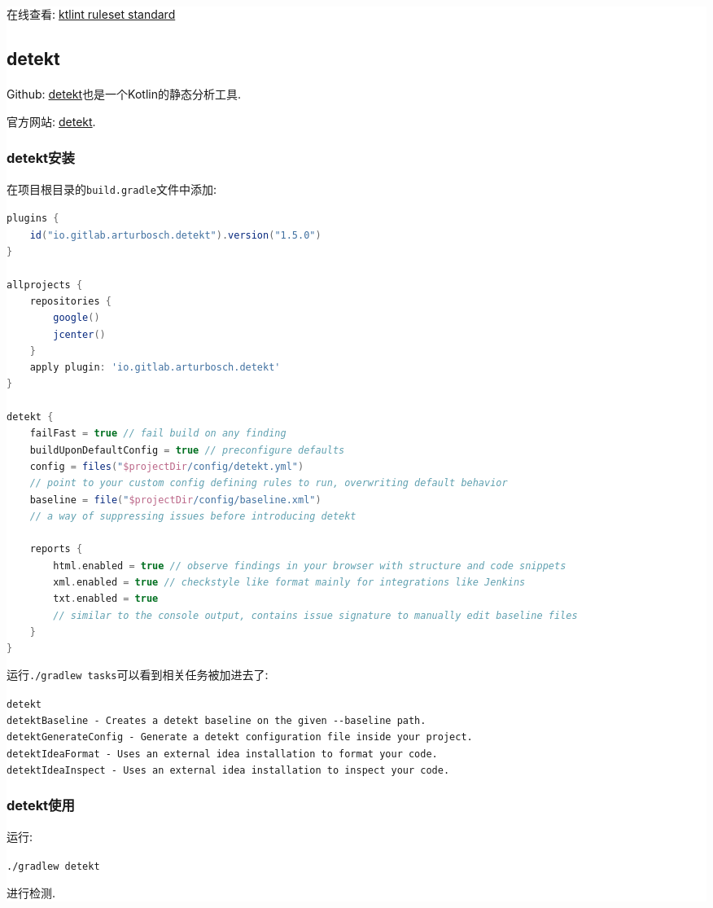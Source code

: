 在线查看: [ktlint ruleset standard](https://github.com/pinterest/ktlint/tree/master/ktlint-ruleset-standard/src/main/kotlin/com/pinterest/ktlint/ruleset/standard)

## detekt
Github: [detekt](https://github.com/arturbosch/detekt)也是一个Kotlin的静态分析工具.

官方网站: [detekt](https://arturbosch.github.io/detekt/index.html).

### detekt安装
在项目根目录的`build.gradle`文件中添加:
```groovy
plugins {
    id("io.gitlab.arturbosch.detekt").version("1.5.0")
}

allprojects {
    repositories {
        google()
        jcenter()
    }
    apply plugin: 'io.gitlab.arturbosch.detekt'
}

detekt {
    failFast = true // fail build on any finding
    buildUponDefaultConfig = true // preconfigure defaults
    config = files("$projectDir/config/detekt.yml")
    // point to your custom config defining rules to run, overwriting default behavior
    baseline = file("$projectDir/config/baseline.xml")
    // a way of suppressing issues before introducing detekt

    reports {
        html.enabled = true // observe findings in your browser with structure and code snippets
        xml.enabled = true // checkstyle like format mainly for integrations like Jenkins
        txt.enabled = true
        // similar to the console output, contains issue signature to manually edit baseline files
    }
}
```

运行`./gradlew tasks`可以看到相关任务被加进去了:
```
detekt
detektBaseline - Creates a detekt baseline on the given --baseline path.
detektGenerateConfig - Generate a detekt configuration file inside your project.
detektIdeaFormat - Uses an external idea installation to format your code.
detektIdeaInspect - Uses an external idea installation to inspect your code.
```
### detekt使用
运行:
```
./gradlew detekt
```
进行检测.
